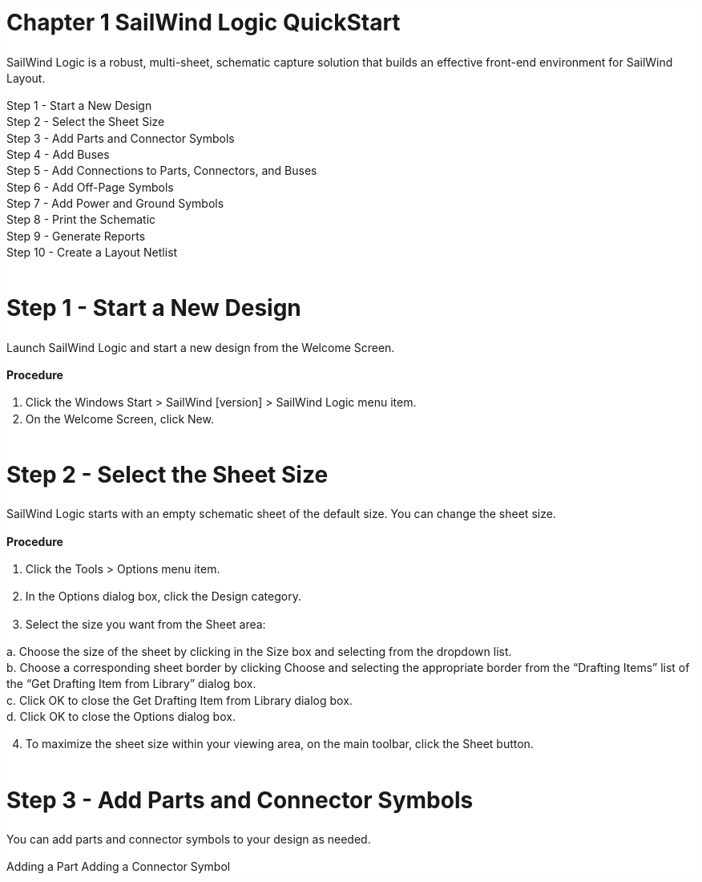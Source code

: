 # Chapter 1 SailWind Logic QuickStart  

SailWind Logic is a robust, multi-sheet, schematic capture solution that builds an effective front-end environment for SailWind Layout.  

Step 1 - Start a New Design   
Step 2 - Select the Sheet Size   
Step 3 - Add Parts and Connector Symbols   
Step 4 - Add Buses   
Step 5 - Add Connections to Parts, Connectors, and Buses   
Step 6 - Add Off-Page Symbols   
Step 7 - Add Power and Ground Symbols   
Step 8 - Print the Schematic   
Step 9 - Generate Reports   
Step 10 - Create a Layout Netlist  

# Step 1 - Start a New Design  

Launch SailWind Logic and start a new design from the Welcome Screen.  

**Procedure** 

1. Click the Windows Start $>$ SailWind [version] $>$ SailWind Logic menu item.   
2. On the Welcome Screen, click New.  

# Step 2 - Select the Sheet Size  

SailWind Logic starts with an empty schematic sheet of the default size. You can change the sheet size.  

**Procedure** 

1. Click the Tools $>$ Options menu item.  

2. In the Options dialog box, click the Design category.  

3. Select the size you want from the Sheet area:  

a. Choose the size of the sheet by clicking in the Size box and selecting from the dropdown list.   
b. Choose a corresponding sheet border by clicking Choose and selecting the appropriate border from the “Drafting Items” list of the “Get Drafting Item from Library” dialog box.   
c. Click OK to close the Get Drafting Item from Library dialog box.   
d. Click OK to close the Options dialog box.  

4. To maximize the sheet size within your viewing area, on the main toolbar, click the Sheet button.  

# Step 3 - Add Parts and Connector Symbols  

You can add parts and connector symbols to your design as needed.  

Adding a Part Adding a Connector Symbol  
